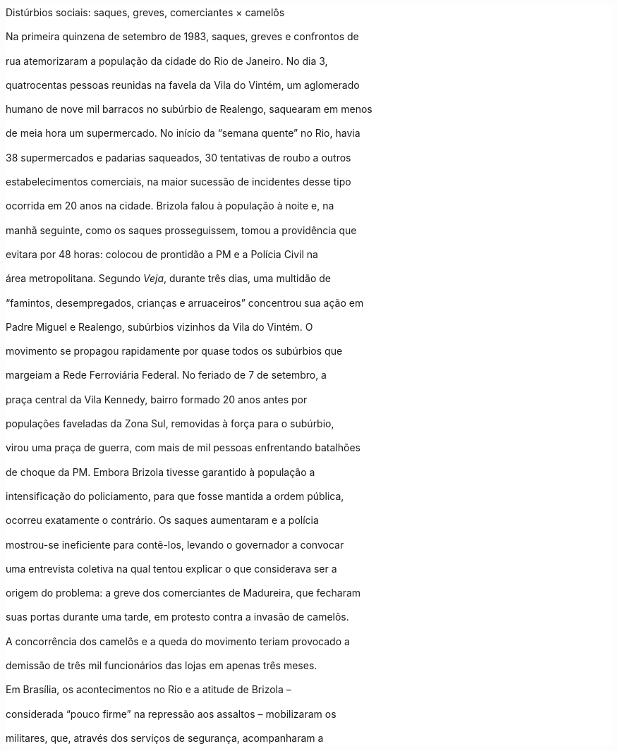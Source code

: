 

Distúrbios sociais: saques, greves, comerciantes × camelôs



Na primeira quinzena de setembro de 1983, saques, greves e confrontos de

rua atemorizaram a população da cidade do Rio de Janeiro. No dia 3,

quatrocentas pessoas reunidas na favela da Vila do Vintém, um aglomerado

humano de nove mil barracos no subúrbio de Realengo, saquearam em menos

de meia hora um supermercado. No início da “semana quente” no Rio, havia

38 supermercados e padarias saqueados, 30 tentativas de roubo a outros

estabelecimentos comerciais, na maior sucessão de incidentes desse tipo

ocorrida em 20 anos na cidade. Brizola falou à população à noite e, na

manhã seguinte, como os saques prosseguissem, tomou a providência que

evitara por 48 horas: colocou de prontidão a PM e a Polícia Civil na

área metropolitana. Segundo *Veja*, durante três dias, uma multidão de

“famintos, desempregados, crianças e arruaceiros” concentrou sua ação em

Padre Miguel e Realengo, subúrbios vizinhos da Vila do Vintém. O

movimento se propagou rapidamente por quase todos os subúrbios que

margeiam a Rede Ferroviária Federal. No feriado de 7 de setembro, a

praça central da Vila Kennedy, bairro formado 20 anos antes por

populações faveladas da Zona Sul, removidas à força para o subúrbio,

virou uma praça de guerra, com mais de mil pessoas enfrentando batalhões

de choque da PM. Embora Brizola tivesse garantido à população a

intensificação do policiamento, para que fosse mantida a ordem pública,

ocorreu exatamente o contrário. Os saques aumentaram e a polícia

mostrou-se ineficiente para contê-los, levando o governador a convocar

uma entrevista coletiva na qual tentou explicar o que considerava ser a

origem do problema: a greve dos comerciantes de Madureira, que fecharam

suas portas durante uma tarde, em protesto contra a invasão de camelôs.

A concorrência dos camelôs e a queda do movimento teriam provocado a

demissão de três mil funcionários das lojas em apenas três meses.



Em Brasília, os acontecimentos no Rio e a atitude de Brizola –

considerada “pouco firme” na repressão aos assaltos – mobilizaram os

militares, que, através dos serviços de segurança, acompanharam a
